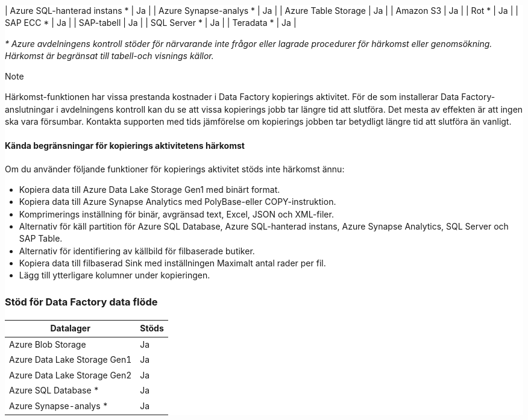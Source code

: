 | Azure SQL-hanterad instans \* | Ja | 
| Azure Synapse-analys \* | Ja | 
| Azure Table Storage | Ja |
| Amazon S3 | Ja | 
| Rot \* | Ja | 
| SAP ECC \* | Ja |
| SAP-tabell | Ja |
| SQL Server \* | Ja | 
| Teradata \* | Ja |

*\* Azure avdelningens kontroll stöder för närvarande inte frågor eller lagrade procedurer för härkomst eller genomsökning. Härkomst är begränsat till tabell-och visnings källor.*

> [!Note]
> Härkomst-funktionen har vissa prestanda kostnader i Data Factory kopierings aktivitet. För de som installerar Data Factory-anslutningar i avdelningens kontroll kan du se att vissa kopierings jobb tar längre tid att slutföra. Det mesta av effekten är att ingen ska vara försumbar. Kontakta supporten med tids jämförelse om kopierings jobben tar betydligt längre tid att slutföra än vanligt.

#### <a name="known-limitations-on-copy-activity-lineage"></a>Kända begränsningar för kopierings aktivitetens härkomst

Om du använder följande funktioner för kopierings aktivitet stöds inte härkomst ännu:

- Kopiera data till Azure Data Lake Storage Gen1 med binärt format.
- Kopiera data till Azure Synapse Analytics med PolyBase-eller COPY-instruktion.
- Komprimerings inställning för binär, avgränsad text, Excel, JSON och XML-filer.
- Alternativ för käll partition för Azure SQL Database, Azure SQL-hanterad instans, Azure Synapse Analytics, SQL Server och SAP Table.
- Alternativ för identifiering av källbild för filbaserade butiker.
- Kopiera data till filbaserad Sink med inställningen Maximalt antal rader per fil.
- Lägg till ytterligare kolumner under kopieringen.

### <a name="data-factory-data-flow-support"></a>Stöd för Data Factory data flöde

| Datalager | Stöds |
| ------------------- | ------------------- | 
| Azure Blob Storage | Ja |
| Azure Data Lake Storage Gen1 | Ja |
| Azure Data Lake Storage Gen2 | Ja |
| Azure SQL Database \* | Ja |
| Azure Synapse-analys \* | Ja |
